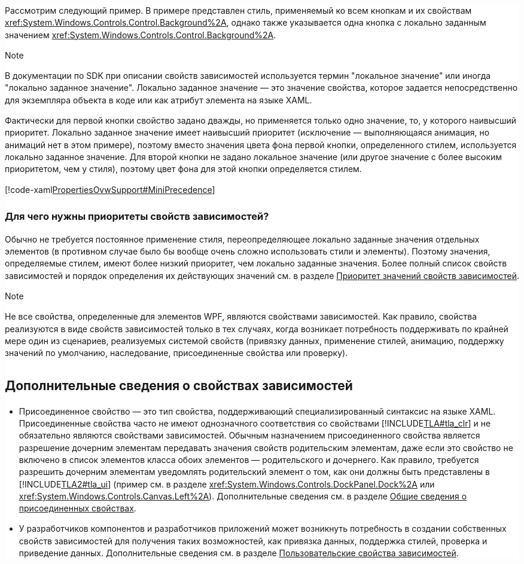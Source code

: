 Рассмотрим следующий пример. В примере представлен стиль, применяемый ко всем кнопкам и их свойствам <xref:System.Windows.Controls.Control.Background%2A>, однако также указывается одна кнопка с локально заданным значением <xref:System.Windows.Controls.Control.Background%2A>.

> [!NOTE]
> В документации по SDK при описании свойств зависимостей используется термин "локальное значение" или иногда "локально заданное значение". Локально заданное значение — это значение свойства, которое задается непосредственно для экземпляра объекта в коде или как атрибут элемента на языке XAML.  
  
Фактически для первой кнопки свойство задано дважды, но применяется только одно значение, то, у которого наивысший приоритет. Локально заданное значение имеет наивысший приоритет (исключение — выполняющаяся анимация, но анимаций нет в этом примере), поэтому вместо значения цвета фона первой кнопки, определенного стилем, используется локально заданное значение. Для второй кнопки не задано локальное значение (или другое значение с более высоким приоритетом, чем у стиля), поэтому цвет фона для этой кнопки определяется стилем.

[!code-xaml[PropertiesOvwSupport#MiniPrecedence](~/samples/snippets/csharp/VS_Snippets_Wpf/PropertiesOvwSupport/CSharp/page3.xaml#miniprecedence)]  

### <a name="why-does-dependency-property-precedence-exist"></a>Для чего нужны приоритеты свойств зависимостей?
Обычно не требуется постоянное применение стиля, переопределяющее локально заданные значения отдельных элементов (в противном случае было бы вообще очень сложно использовать стили и элементы). Поэтому значения, определяемые стилем, имеют более низкий приоритет, чем локально заданные значения. Более полный список свойств зависимостей и порядок определения их действующих значений см. в разделе [Приоритет значений свойств зависимостей](dependency-property-value-precedence.md).

> [!NOTE]
> Не все свойства, определенные для элементов WPF, являются свойствами зависимостей. Как правило, свойства реализуются в виде свойств зависимостей только в тех случаях, когда возникает потребность поддерживать по крайней мере один из сценариев, реализуемых системой свойств (привязку данных, применение стилей, анимацию, поддержку значений по умолчанию, наследование, присоединенные свойства или проверку).

## <a name="learning-more-about-dependency-properties"></a>Дополнительные сведения о свойствах зависимостей  

- Присоединенное свойство — это тип свойства, поддерживающий специализированный синтаксис на языке XAML. Присоединенные свойства часто не имеют однозначного соответствия со свойствами [!INCLUDE[TLA#tla_clr](../../../../includes/tlasharptla-clr-md.md)] и не обязательно являются свойствами зависимостей. Обычным назначением присоединенного свойства является разрешение дочерним элементам передавать значения свойств родительским элементам, даже если это свойство не включено в список элементов класса обоих элементов — родительского и дочернего. Как правило, требуется разрешить дочерним элементам уведомлять родительский элемент о том, как они должны быть представлены в [!INCLUDE[TLA2#tla_ui](../../../../includes/tla2sharptla-ui-md.md)] (пример см. в разделе <xref:System.Windows.Controls.DockPanel.Dock%2A> или <xref:System.Windows.Controls.Canvas.Left%2A>). Дополнительные сведения см. в разделе [Общие сведения о присоединенных свойствах](attached-properties-overview.md).

- У разработчиков компонентов и разработчиков приложений может возникнуть потребность в создании собственных свойств зависимостей для получения таких возможностей, как привязка данных, поддержка стилей, проверка и приведение данных. Дополнительные сведения см. в разделе [Пользовательские свойства зависимостей](custom-dependency-properties.md).
